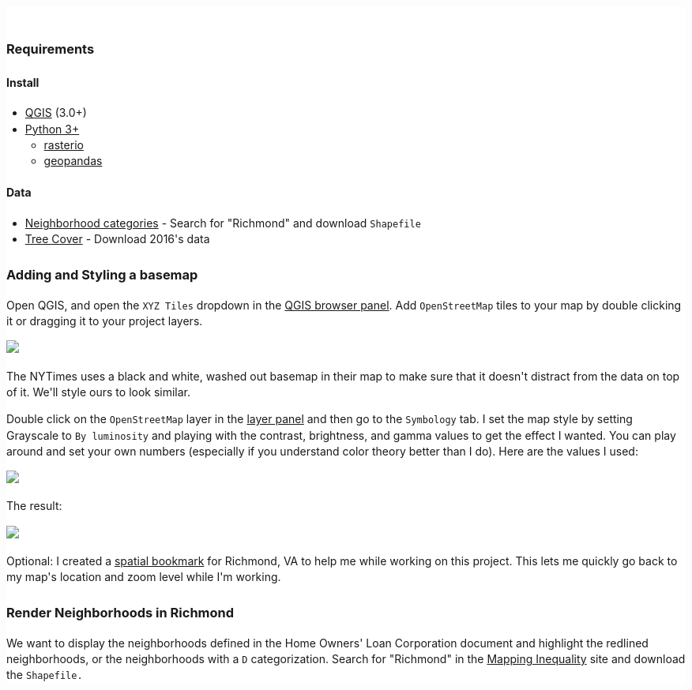 <br />

### Requirements
#### Install
* [QGIS](https://www.qgis.org/en/site/) (3.0+)
* [Python 3+](https://www.python.org/)
  * [rasterio](https://rasterio.readthedocs.io/en/stable/)
  * [geopandas](https://geopandas.org/en/stable/)

#### Data
* [Neighborhood categories](https://dsl.richmond.edu/panorama/redlining/#loc=5/39.1/-94.58&text=downloads) - Search for "Richmond" and download `Shapefile`
* [Tree Cover](https://www.mrlc.gov/data?f%5B0%5D=category%3Atree%20canopy&f%5B1%5D=region%3Aconus) - Download 2016's data

<p> 
</p>

### Adding and Styling a basemap

Open QGIS, and open the `XYZ Tiles` dropdown in the [QGIS browser panel](https://www.qgistutorials.com/en/docs/using_qgis_browser.html).
Add `OpenStreetMap` tiles to your map by double clicking it or dragging it to your project layers.

<img src="{{site.url}}/assets/img/posts/2023-09-richmond-nytimes/02_adding_osm_layer_small.jpg" width="40%" />

The NYTimes uses a black and white, washed out basemap in their map to make sure that it doesn't distract from the data on top of it.
We'll style ours to look similar.

Double click on the `OpenStreetMap` layer in the [layer panel](https://www.qgistutorials.com/en/docs/using_qgis_browser.html)
and then go to the `Symbology` tab.
I set the map style by setting Grayscale to `By luminosity` and playing with the contrast, brightness, and gamma values to get the effect I wanted.
You can play around and set your own numbers (especially if you understand color theory better than I do).
Here are the values I used:

<img src="{{site.url}}/assets/img/posts/2023-09-richmond-nytimes/03_style_osm_small.jpg" width="70%">

The result:

![]({{site.url}}/assets/img/posts/2023-09-richmond-nytimes/osm_basemap_styled_small.jpg)

Optional: I created a [spatial bookmark](http://wiki.bk.tudelft.nl/toi-pedia/Creating_spatial_bookmarks) for Richmond, VA to help me while working on this project.
This lets me quickly go back to my map's location and zoom level while I'm working.


### Render Neighborhoods in Richmond

We want to display the neighborhoods defined in the Home Owners' Loan Corporation document and highlight the redlined neighborhoods, or the neighborhoods with a `D` categorization.
Search for "Richmond" in the [Mapping Inequality](https://dsl.richmond.edu/panorama/redlining/#loc=5/39.1/-94.58&text=downloads) site and download the `Shapefile.`
